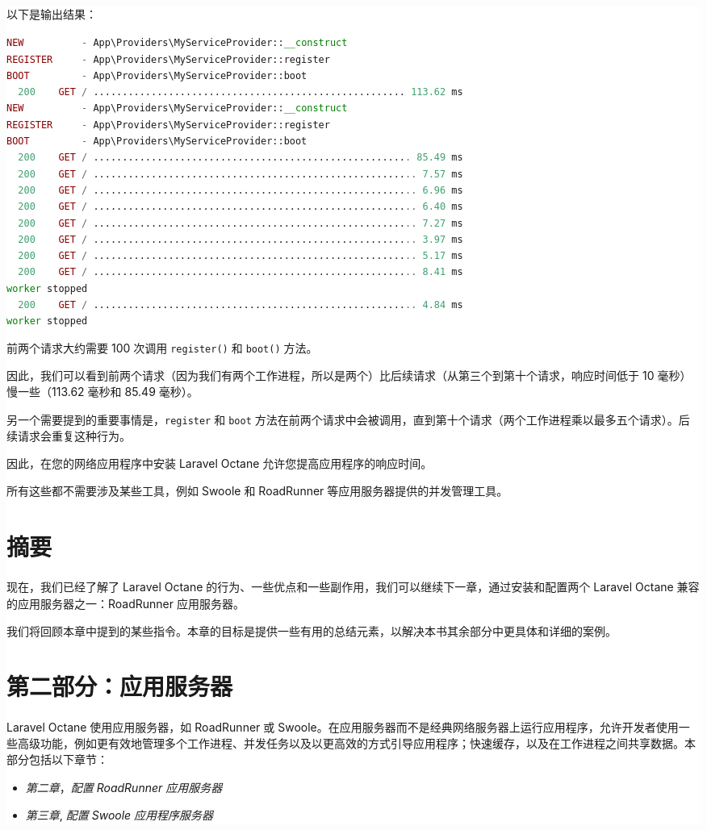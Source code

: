 以下是输出结果：

```php
NEW          - App\Providers\MyServiceProvider::__construct
REGISTER     - App\Providers\MyServiceProvider::register
BOOT         - App\Providers\MyServiceProvider::boot
  200    GET / ...................................................... 113.62 ms
NEW          - App\Providers\MyServiceProvider::__construct
REGISTER     - App\Providers\MyServiceProvider::register
BOOT         - App\Providers\MyServiceProvider::boot
  200    GET / ....................................................... 85.49 ms
  200    GET / ........................................................ 7.57 ms
  200    GET / ........................................................ 6.96 ms
  200    GET / ........................................................ 6.40 ms
  200    GET / ........................................................ 7.27 ms
  200    GET / ........................................................ 3.97 ms
  200    GET / ........................................................ 5.17 ms
  200    GET / ........................................................ 8.41 ms
worker stopped
  200    GET / ........................................................ 4.84 ms
worker stopped
```

前两个请求大约需要 100 次调用 `register()` 和 `boot()` 方法。

因此，我们可以看到前两个请求（因为我们有两个工作进程，所以是两个）比后续请求（从第三个到第十个请求，响应时间低于 10 毫秒）慢一些（113.62 毫秒和 85.49 毫秒）。

另一个需要提到的重要事情是，`register` 和 `boot` 方法在前两个请求中会被调用，直到第十个请求（两个工作进程乘以最多五个请求）。后续请求会重复这种行为。

因此，在您的网络应用程序中安装 Laravel Octane 允许您提高应用程序的响应时间。

所有这些都不需要涉及某些工具，例如 Swoole 和 RoadRunner 等应用服务器提供的并发管理工具。

# 摘要

现在，我们已经了解了 Laravel Octane 的行为、一些优点和一些副作用，我们可以继续下一章，通过安装和配置两个 Laravel Octane 兼容的应用服务器之一：RoadRunner 应用服务器。

我们将回顾本章中提到的某些指令。本章的目标是提供一些有用的总结元素，以解决本书其余部分中更具体和详细的案例。

# 第二部分：应用服务器

Laravel Octane 使用应用服务器，如 RoadRunner 或 Swoole。在应用服务器而不是经典网络服务器上运行应用程序，允许开发者使用一些高级功能，例如更有效地管理多个工作进程、并发任务以及以更高效的方式引导应用程序；快速缓存，以及在工作进程之间共享数据。本部分包括以下章节：

+   *第二章*，*配置 RoadRunner 应用服务器*

+   *第三章*, *配置 Swoole 应用程序服务器*
